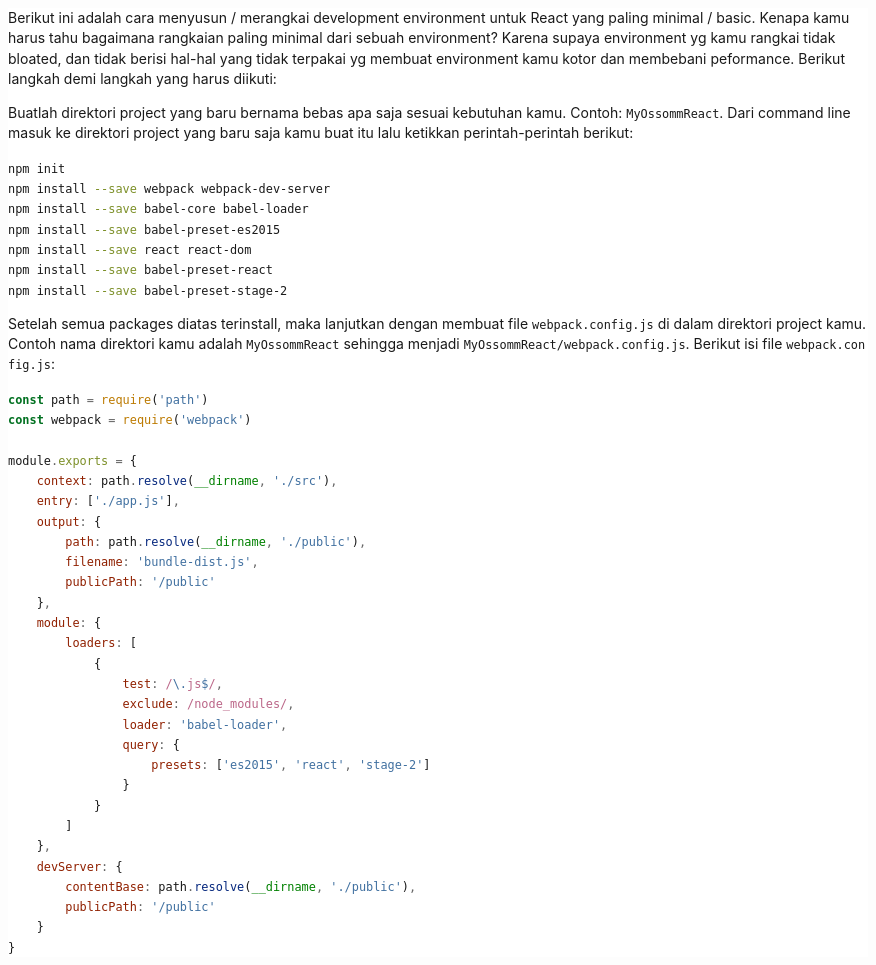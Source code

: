 Berikut ini adalah cara menyusun / merangkai development environment untuk React yang paling minimal / basic. Kenapa kamu harus tahu 
bagaimana rangkaian paling minimal dari sebuah environment? Karena supaya environment yg kamu rangkai tidak bloated, dan tidak berisi
hal-hal yang tidak terpakai yg membuat environment kamu kotor dan membebani peformance. Berikut langkah demi langkah yang harus diikuti:

Buatlah direktori project yang baru bernama bebas apa saja sesuai kebutuhan kamu. Contoh: `MyOssommReact`. Dari command line masuk ke 
direktori project yang baru saja kamu buat itu lalu ketikkan perintah-perintah berikut:

```sh
npm init
npm install --save webpack webpack-dev-server
npm install --save babel-core babel-loader
npm install --save babel-preset-es2015
npm install --save react react-dom
npm install --save babel-preset-react
npm install --save babel-preset-stage-2
```

Setelah semua packages diatas terinstall, maka lanjutkan dengan membuat file `webpack.config.js` di dalam direktori project kamu. Contoh
nama direktori kamu adalah `MyOssommReact` sehingga menjadi `MyOssommReact/webpack.config.js`. Berikut isi file `webpack.config.js`:

```js
const path = require('path')
const webpack = require('webpack')

module.exports = {
    context: path.resolve(__dirname, './src'),
    entry: ['./app.js'],
    output: {
        path: path.resolve(__dirname, './public'),
        filename: 'bundle-dist.js',
        publicPath: '/public'
    },
    module: {
        loaders: [
            {
                test: /\.js$/,
                exclude: /node_modules/,
                loader: 'babel-loader',
                query: {
                    presets: ['es2015', 'react', 'stage-2']
                }
            }
        ]
    },
    devServer: {
        contentBase: path.resolve(__dirname, './public'),
        publicPath: '/public'
    }
}
```
